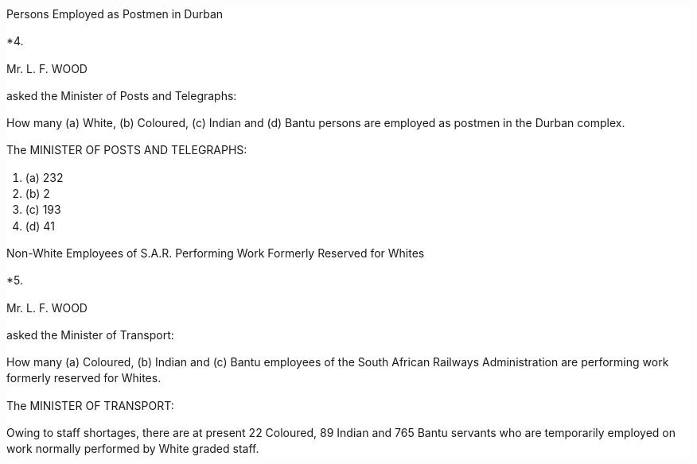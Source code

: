 </ol>

</answer>

</oralStatements>

<oralStatements>

<heading>Persons Employed as Postmen in Durban</heading>

<question by="#wood" to="#minister_of_posts_and_telegraphs">

<num>*4.</num>

<from>Mr. L. F. WOOD</from>

<p>asked the Minister of Posts and Telegraphs:</p>

<p>How many (a) White, (b) Coloured, (c) Indian and (d) Bantu persons are employed as postmen in the Durban complex.</p>

</question>

<answer by="#minister_of_posts_and_telegraphs" to="#wood">

<from>The MINISTER OF POSTS AND TELEGRAPHS:</from>

<ol>

<li>(a) 232</li>

<li>(b) 2</li>

<li><span class="col_1965-1966" refersTo="page_1005"/>(c) 193</li>

<li>(d) 41</li>

</ol>

</answer>

</oralStatements>

<oralStatements>

<heading>Non-White Employees of S.A.R. Performing Work Formerly Reserved for Whites</heading>

<question by="#wood" to="#minister_of_transport">

<num>*5.</num>

<from>Mr. L. F. WOOD</from>

<p>asked the Minister of Transport:</p>

<p>How many (a) Coloured, (b) Indian and (c) Bantu employees of the South African Railways Administration are performing work formerly reserved for Whites.</p>

</question>

<answer by="#minister_of_transport" to="#wood">

<from>The MINISTER OF TRANSPORT:</from>

<p>Owing to staff shortages, there are at present 22 Coloured, 89 Indian and 765 Bantu servants who are temporarily employed on work normally performed by White graded staff.</p>
